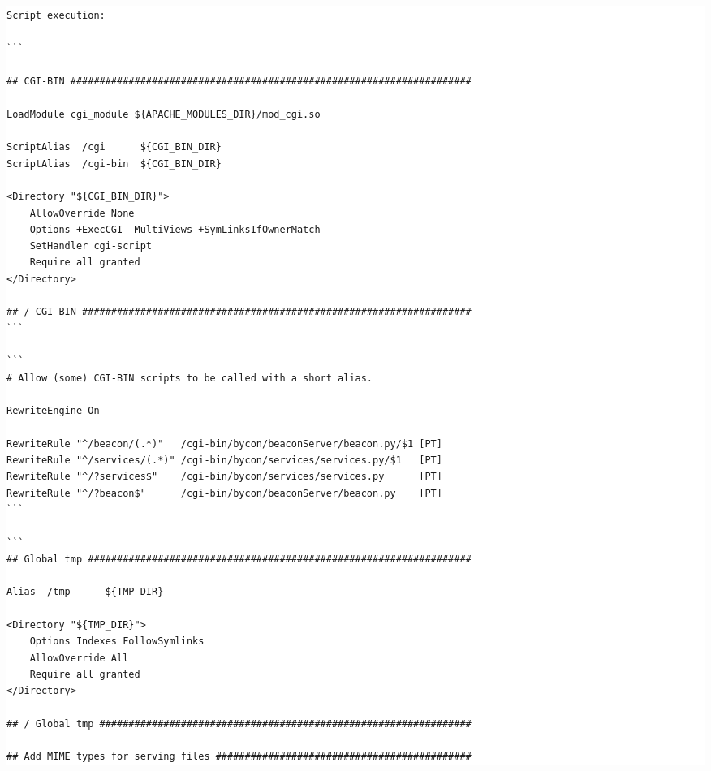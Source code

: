     Script execution:

    ```

    ## CGI-BIN #####################################################################

    LoadModule cgi_module ${APACHE_MODULES_DIR}/mod_cgi.so

    ScriptAlias  /cgi      ${CGI_BIN_DIR}
    ScriptAlias  /cgi-bin  ${CGI_BIN_DIR}

    <Directory "${CGI_BIN_DIR}">
        AllowOverride None
        Options +ExecCGI -MultiViews +SymLinksIfOwnerMatch
        SetHandler cgi-script
        Require all granted
    </Directory>

    ## / CGI-BIN ###################################################################
    ```

    ```
    # Allow (some) CGI-BIN scripts to be called with a short alias.

    RewriteEngine On

    RewriteRule "^/beacon/(.*)"   /cgi-bin/bycon/beaconServer/beacon.py/$1 [PT]
    RewriteRule "^/services/(.*)" /cgi-bin/bycon/services/services.py/$1   [PT]
    RewriteRule "^/?services$"    /cgi-bin/bycon/services/services.py      [PT]
    RewriteRule "^/?beacon$"      /cgi-bin/bycon/beaconServer/beacon.py    [PT]
    ```

    ```
    ## Global tmp ##################################################################

    Alias  /tmp      ${TMP_DIR}

    <Directory "${TMP_DIR}">
        Options Indexes FollowSymlinks
        AllowOverride All
        Require all granted
    </Directory>

    ## / Global tmp ################################################################
    
    ## Add MIME types for serving files ############################################


[^1]: Metadata in biomedical genomics is "everything but the sequence variation"